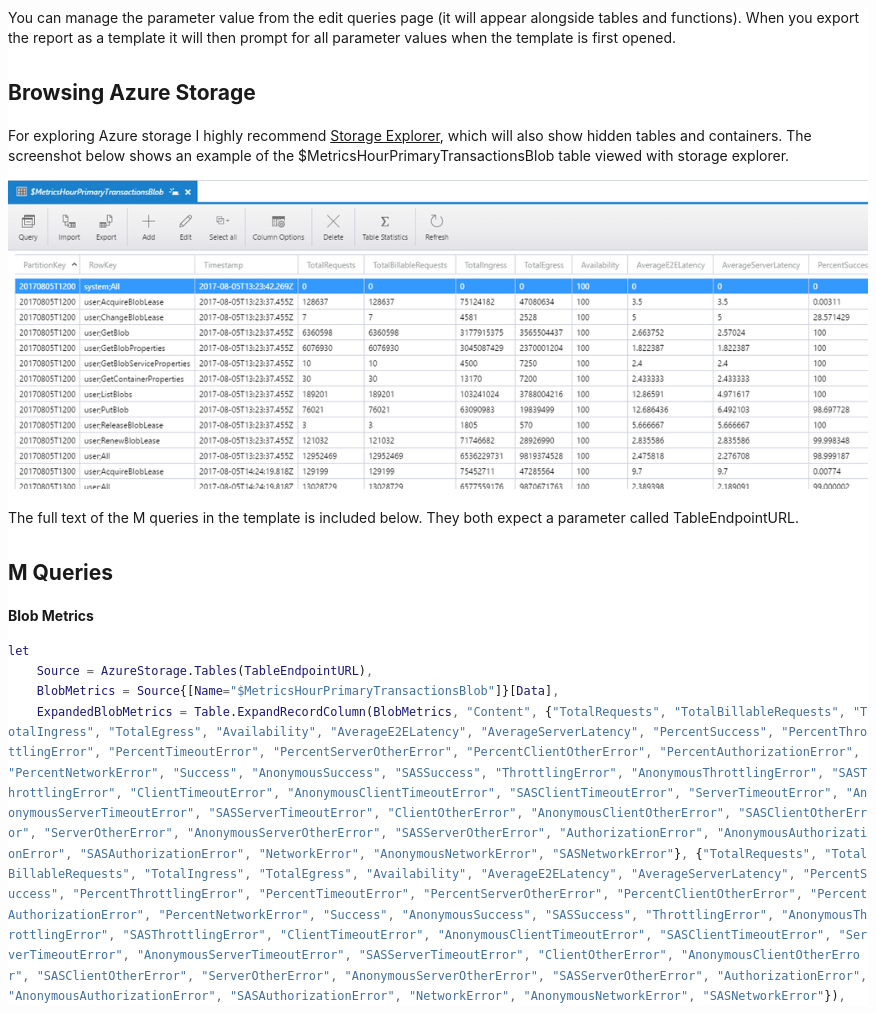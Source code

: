 You can manage the parameter value from the edit queries page (it will appear alongside tables and functions). When you export the report as a template it will then prompt for all parameter values when the template is first opened.

## Browsing Azure Storage

For exploring Azure storage I highly recommend [Storage Explorer](http://storageexplorer.com/), which will also show hidden tables and containers. The screenshot below shows an example of the \$MetricsHourPrimaryTransactionsBlob table viewed with storage explorer.

![Storage Explorer](./StorageExplorer.png)

The full text of the M queries in the template is included below. They both expect a parameter called TableEndpointURL.

## M Queries

**Blob Metrics**

```M
let
    Source = AzureStorage.Tables(TableEndpointURL),
    BlobMetrics = Source{[Name="$MetricsHourPrimaryTransactionsBlob"]}[Data],
    ExpandedBlobMetrics = Table.ExpandRecordColumn(BlobMetrics, "Content", {"TotalRequests", "TotalBillableRequests", "TotalIngress", "TotalEgress", "Availability", "AverageE2ELatency", "AverageServerLatency", "PercentSuccess", "PercentThrottlingError", "PercentTimeoutError", "PercentServerOtherError", "PercentClientOtherError", "PercentAuthorizationError", "PercentNetworkError", "Success", "AnonymousSuccess", "SASSuccess", "ThrottlingError", "AnonymousThrottlingError", "SASThrottlingError", "ClientTimeoutError", "AnonymousClientTimeoutError", "SASClientTimeoutError", "ServerTimeoutError", "AnonymousServerTimeoutError", "SASServerTimeoutError", "ClientOtherError", "AnonymousClientOtherError", "SASClientOtherError", "ServerOtherError", "AnonymousServerOtherError", "SASServerOtherError", "AuthorizationError", "AnonymousAuthorizationError", "SASAuthorizationError", "NetworkError", "AnonymousNetworkError", "SASNetworkError"}, {"TotalRequests", "TotalBillableRequests", "TotalIngress", "TotalEgress", "Availability", "AverageE2ELatency", "AverageServerLatency", "PercentSuccess", "PercentThrottlingError", "PercentTimeoutError", "PercentServerOtherError", "PercentClientOtherError", "PercentAuthorizationError", "PercentNetworkError", "Success", "AnonymousSuccess", "SASSuccess", "ThrottlingError", "AnonymousThrottlingError", "SASThrottlingError", "ClientTimeoutError", "AnonymousClientTimeoutError", "SASClientTimeoutError", "ServerTimeoutError", "AnonymousServerTimeoutError", "SASServerTimeoutError", "ClientOtherError", "AnonymousClientOtherError", "SASClientOtherError", "ServerOtherError", "AnonymousServerOtherError", "SASServerOtherError", "AuthorizationError", "AnonymousAuthorizationError", "SASAuthorizationError", "NetworkError", "AnonymousNetworkError", "SASNetworkError"}),
```